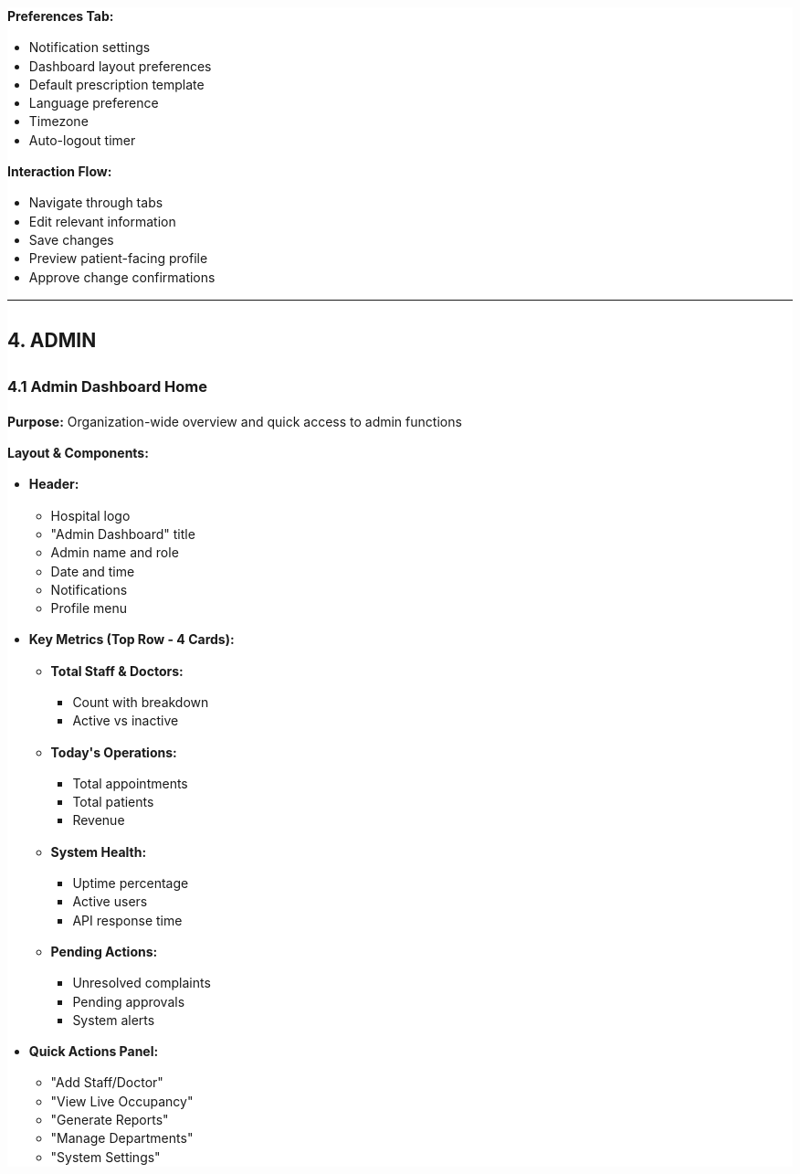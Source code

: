 **Preferences Tab:**
- Notification settings
- Dashboard layout preferences
- Default prescription template
- Language preference
- Timezone
- Auto-logout timer

**Interaction Flow:**
- Navigate through tabs
- Edit relevant information
- Save changes
- Preview patient-facing profile
- Approve change confirmations

---

## 4. ADMIN

### 4.1 Admin Dashboard Home
**Purpose:** Organization-wide overview and quick access to admin functions

**Layout & Components:**
- **Header:**
  - Hospital logo
  - "Admin Dashboard" title
  - Admin name and role
  - Date and time
  - Notifications
  - Profile menu

- **Key Metrics (Top Row - 4 Cards):**
  - **Total Staff & Doctors:**
    - Count with breakdown
    - Active vs inactive
  
  - **Today's Operations:**
    - Total appointments
    - Total patients
    - Revenue
  
  - **System Health:**
    - Uptime percentage
    - Active users
    - API response time
  
  - **Pending Actions:**
    - Unresolved complaints
    - Pending approvals
    - System alerts

- **Quick Actions Panel:**
  - "Add Staff/Doctor"
  - "View Live Occupancy"
  - "Generate Reports"
  - "Manage Departments"
  - "System Settings"
